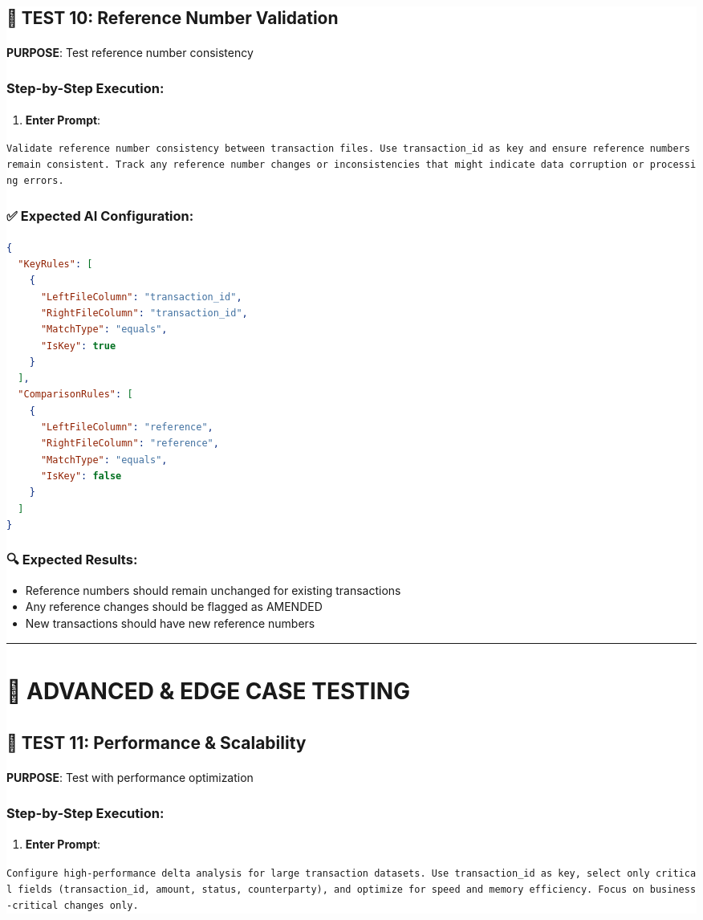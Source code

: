 
## 🎯 **TEST 10: Reference Number Validation**
**PURPOSE**: Test reference number consistency

### Step-by-Step Execution:
1. **Enter Prompt**:
```
Validate reference number consistency between transaction files. Use transaction_id as key and ensure reference numbers remain consistent. Track any reference number changes or inconsistencies that might indicate data corruption or processing errors.
```

### ✅ **Expected AI Configuration**:
```json
{
  "KeyRules": [
    {
      "LeftFileColumn": "transaction_id",
      "RightFileColumn": "transaction_id",
      "MatchType": "equals",
      "IsKey": true
    }
  ],
  "ComparisonRules": [
    {
      "LeftFileColumn": "reference",
      "RightFileColumn": "reference",
      "MatchType": "equals",
      "IsKey": false
    }
  ]
}
```

### 🔍 **Expected Results**:
- Reference numbers should remain unchanged for existing transactions
- Any reference changes should be flagged as AMENDED
- New transactions should have new reference numbers

---

# 🔬 **ADVANCED & EDGE CASE TESTING**

## 🎯 **TEST 11: Performance & Scalability**
**PURPOSE**: Test with performance optimization

### Step-by-Step Execution:
1. **Enter Prompt**:
```
Configure high-performance delta analysis for large transaction datasets. Use transaction_id as key, select only critical fields (transaction_id, amount, status, counterparty), and optimize for speed and memory efficiency. Focus on business-critical changes only.
```
